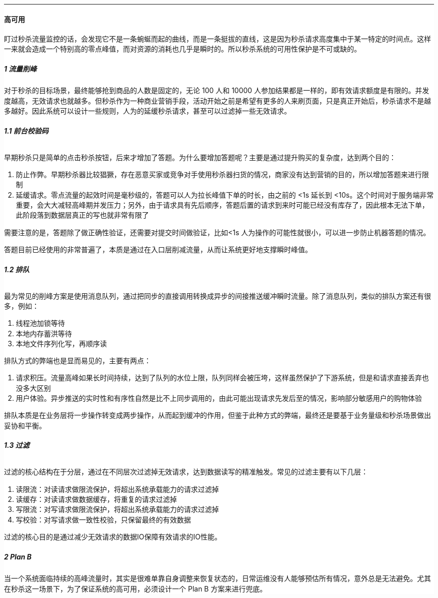 
---

#### 高可用



盯过秒杀流量监控的话，会发现它不是一条蜿蜒而起的曲线，而是一条挺拔的直线，这是因为秒杀请求高度集中于某一特定的时间点。这样一来就会造成一个特别高的零点峰值，而对资源的消耗也几乎是瞬时的。所以秒杀系统的可用性保护是不可或缺的。

##### **1 流量削峰**

对于秒杀的目标场景，最终能够抢到商品的人数是固定的，无论 100 人和 10000 人参加结果都是一样的，即有效请求额度是有限的。并发度越高，无效请求也就越多。但秒杀作为一种商业营销手段，活动开始之前是希望有更多的人来刷页面，只是真正开始后，秒杀请求不是越多越好。因此系统可以设计一些规则，人为的延缓秒杀请求，甚至可以过滤掉一些无效请求。

###### **1.1 前台校验码**

早期秒杀只是简单的点击秒杀按钮，后来才增加了答题。为什么要增加答题呢？主要是通过提升购买的复杂度，达到两个目的：

1. 防止作弊。早期秒杀器比较猖獗，存在恶意买家或竞争对手使用秒杀器扫货的情况，商家没有达到营销的目的，所以增加答题来进行限制
2. 延缓请求。零点流量的起效时间是毫秒级的，答题可以人为拉长峰值下单的时长，由之前的 <1s 延长到 <10s。这个时间对于服务端非常重要，会大大减轻高峰期并发压力；另外，由于请求具有先后顺序，答题后置的请求到来时可能已经没有库存了，因此根本无法下单，此阶段落到数据层真正的写也就非常有限了

需要注意的是，答题除了做正确性验证，还需要对提交时间做验证，比如<1s 人为操作的可能性就很小，可以进一步防止机器答题的情况。

答题目前已经使用的非常普遍了，本质是通过在入口层削减流量，从而让系统更好地支撑瞬时峰值。



###### **1.2 排队**

最为常见的削峰方案是使用消息队列，通过把同步的直接调用转换成异步的间接推送缓冲瞬时流量。除了消息队列，类似的排队方案还有很多，例如：

1. 线程池加锁等待
2. 本地内存蓄洪等待
3. 本地文件序列化写，再顺序读

排队方式的弊端也是显而易见的，主要有两点：

1. 请求积压。流量高峰如果长时间持续，达到了队列的水位上限，队列同样会被压垮，这样虽然保护了下游系统，但是和请求直接丢弃也没多大区别
2. 用户体验。异步推送的实时性和有序性自然是比不上同步调用的，由此可能出现请求先发后至的情况，影响部分敏感用户的购物体验

排队本质是在业务层将一步操作转变成两步操作，从而起到缓冲的作用，但鉴于此种方式的弊端，最终还是要基于业务量级和秒杀场景做出妥协和平衡。



###### **1.3 过滤**

过滤的核心结构在于分层，通过在不同层次过滤掉无效请求，达到数据读写的精准触发。常见的过滤主要有以下几层：

1. 读限流：对读请求做限流保护，将超出系统承载能力的请求过滤掉
2. 读缓存：对读请求做数据缓存，将重复的请求过滤掉
3. 写限流：对写请求做限流保护，将超出系统承载能力的请求过滤掉
4. 写校验：对写请求做一致性校验，只保留最终的有效数据

过滤的核心目的是通过减少无效请求的数据IO保障有效请求的IO性能。



##### **2 Plan B**

当一个系统面临持续的高峰流量时，其实是很难单靠自身调整来恢复状态的，日常运维没有人能够预估所有情况，意外总是无法避免。尤其在秒杀这一场景下，为了保证系统的高可用，必须设计一个 Plan B 方案来进行兜底。
